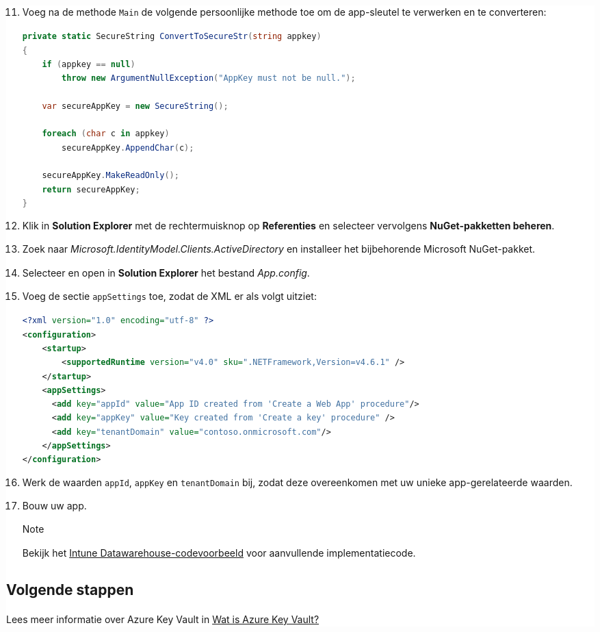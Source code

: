 11. Voeg na de methode <code>Main</code> de volgende persoonlijke methode toe om de app-sleutel te verwerken en te converteren:

    ``` csharp
    private static SecureString ConvertToSecureStr(string appkey)
    {
        if (appkey == null)
            throw new ArgumentNullException("AppKey must not be null.");
    
        var secureAppKey = new SecureString();
    
        foreach (char c in appkey)
            secureAppKey.AppendChar(c);
    
        secureAppKey.MakeReadOnly();
        return secureAppKey;
    }
    ```

12. Klik in **Solution Explorer** met de rechtermuisknop op **Referenties** en selecteer vervolgens **NuGet-pakketten beheren**.
13. Zoek naar *Microsoft.IdentityModel.Clients.ActiveDirectory* en installeer het bijbehorende Microsoft NuGet-pakket.
14. Selecteer en open in **Solution Explorer** het bestand *App.config*.
15. Voeg de sectie <code>appSettings</code> toe, zodat de XML er als volgt uitziet:

    ``` xml
    <?xml version="1.0" encoding="utf-8" ?>
    <configuration>
        <startup> 
            <supportedRuntime version="v4.0" sku=".NETFramework,Version=v4.6.1" />
        </startup>
        <appSettings>
          <add key="appId" value="App ID created from 'Create a Web App' procedure"/>
          <add key="appKey" value="Key created from 'Create a key' procedure" />
          <add key="tenantDomain" value="contoso.onmicrosoft.com"/>
        </appSettings>
    </configuration>
    ``` 

16. Werk de waarden <code>appId</code>, <code>appKey</code> en <code>tenantDomain</code> bij, zodat deze overeenkomen met uw unieke app-gerelateerde waarden.
17. Bouw uw app.

    >[!NOTE] 
    > Bekijk het [Intune Datawarehouse-codevoorbeeld](https://github.com/Microsoft/Intune-Data-Warehouse/tree/master/Samples/CSharp ) voor aanvullende implementatiecode.

## <a name="next-steps"></a>Volgende stappen
Lees meer informatie over Azure Key Vault in [Wat is Azure Key Vault?](/azure/key-vault/key-vault-whatis)